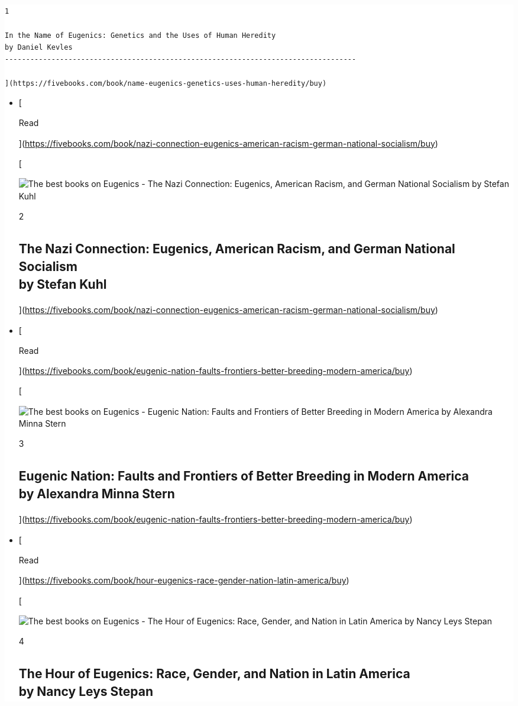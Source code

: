     1
    
    In the Name of Eugenics: Genetics and the Uses of Human Heredity  
    by Daniel Kevles
    -----------------------------------------------------------------------------------
    
    ](https://fivebooks.com/book/name-eugenics-genetics-uses-human-heredity/buy)
*   [
    
    Read
    
    ](https://fivebooks.com/book/nazi-connection-eugenics-american-racism-german-national-socialism/buy)
    
    [
    
    ![The best books on Eugenics - The Nazi Connection: Eugenics, American Racism, and German National Socialism by Stefan Kuhl](https://fivebooks.com/app/uploads/2016/10/0195149785.01.LZ_-199x300.jpg "The best books on Eugenics - The Nazi Connection: Eugenics, American Racism, and German National Socialism by Stefan Kuhl")
    
    2
    
    The Nazi Connection: Eugenics, American Racism, and German National Socialism  
    by Stefan Kuhl
    ----------------------------------------------------------------------------------------------
    
    ](https://fivebooks.com/book/nazi-connection-eugenics-american-racism-german-national-socialism/buy)
*   [
    
    Read
    
    ](https://fivebooks.com/book/eugenic-nation-faults-frontiers-better-breeding-modern-america/buy)
    
    [
    
    ![The best books on Eugenics - Eugenic Nation: Faults and Frontiers of Better Breeding in Modern America by Alexandra Minna Stern](https://fivebooks.com/app/uploads/2016/10/0520285069.01.LZ_-200x300.jpg "The best books on Eugenics - Eugenic Nation: Faults and Frontiers of Better Breeding in Modern America by Alexandra Minna Stern")
    
    3
    
    Eugenic Nation: Faults and Frontiers of Better Breeding in Modern America  
    by Alexandra Minna Stern
    ----------------------------------------------------------------------------------------------------
    
    ](https://fivebooks.com/book/eugenic-nation-faults-frontiers-better-breeding-modern-america/buy)
*   [
    
    Read
    
    ](https://fivebooks.com/book/hour-eugenics-race-gender-nation-latin-america/buy)
    
    [
    
    ![The best books on Eugenics - The Hour of Eugenics: Race, Gender, and Nation in Latin America by Nancy Leys Stepan](https://fivebooks.com/app/uploads/2016/10/0801497957.01.LZ_-197x300.jpg "The best books on Eugenics - The Hour of Eugenics: Race, Gender, and Nation in Latin America by Nancy Leys Stepan")
    
    4
    
    The Hour of Eugenics: Race, Gender, and Nation in Latin America  
    by Nancy Leys Stepan
    --------------------------------------------------------------------------------------
    